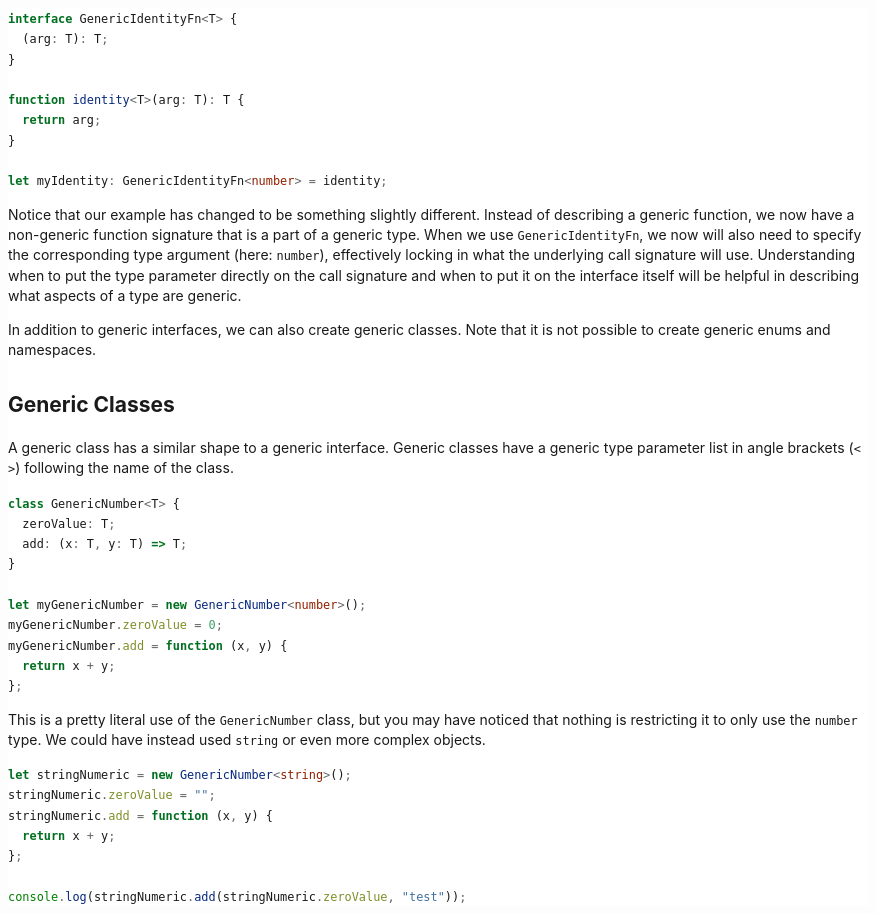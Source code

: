 ```ts
interface GenericIdentityFn<T> {
  (arg: T): T;
}
 
function identity<T>(arg: T): T {
  return arg;
}
 
let myIdentity: GenericIdentityFn<number> = identity;
```

Notice that our example has changed to be something slightly different.
Instead of describing a generic function, we now have a non-generic
function signature that is a part of a generic type. When we use
`GenericIdentityFn`, we now will also need to specify the corresponding
type argument (here: `number`), effectively locking in what the
underlying call signature will use. Understanding when to put the type
parameter directly on the call signature and when to put it on the
interface itself will be helpful in describing what aspects of a type
are generic.

In addition to generic interfaces, we can also create generic classes.
Note that it is not possible to create generic enums and namespaces.

Generic Classes 
---------------

A generic class has a similar shape to a generic interface. Generic
classes have a generic type parameter list in angle brackets (`<>`)
following the name of the class.

```ts
class GenericNumber<T> {
  zeroValue: T;
  add: (x: T, y: T) => T;
}
 
let myGenericNumber = new GenericNumber<number>();
myGenericNumber.zeroValue = 0;
myGenericNumber.add = function (x, y) {
  return x + y;
};
```

This is a pretty literal use of the `GenericNumber` class, but you may
have noticed that nothing is restricting it to only use the `number`
type. We could have instead used `string` or even more complex objects.

```ts
let stringNumeric = new GenericNumber<string>();
stringNumeric.zeroValue = "";
stringNumeric.add = function (x, y) {
  return x + y;
};
 
console.log(stringNumeric.add(stringNumeric.zeroValue, "test"));
```
